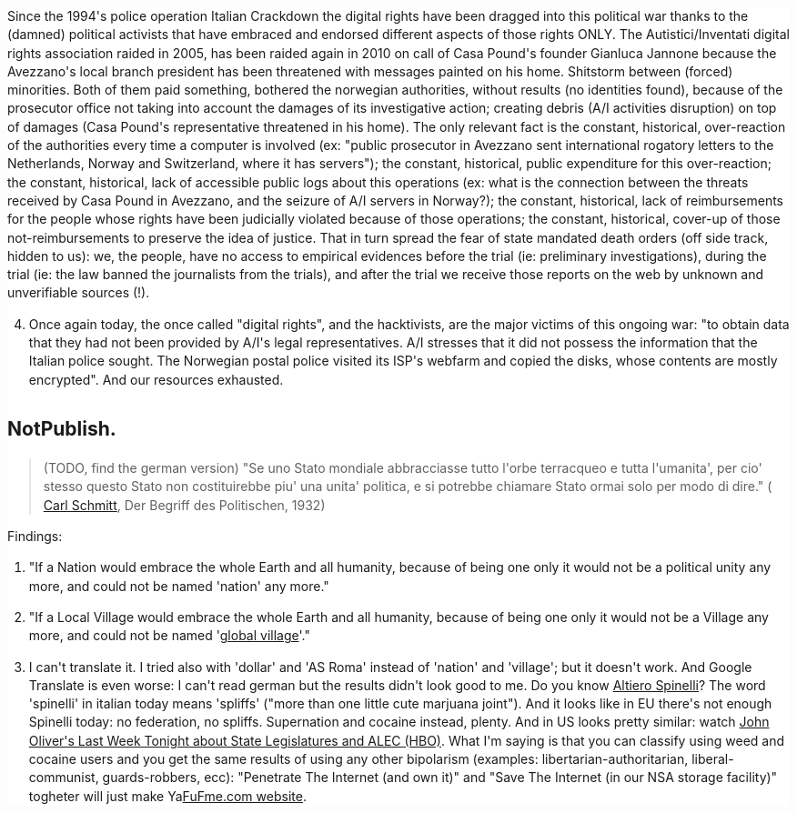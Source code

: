 Since the 1994's police operation Italian Crackdown the digital rights have been dragged into this political war thanks to the (damned) political activists that have embraced and endorsed different aspects of those rights ONLY. The Autistici/Inventati digital rights association raided in 2005, has been raided again in 2010 on call of Casa Pound's founder Gianluca Jannone because the Avezzano's local branch president has been threatened with messages painted on his home. Shitstorm between (forced) minorities. 
Both of them paid something, bothered the norwegian authorities, without results (no identities found), because of the prosecutor office not taking into account the damages of its investigative action; creating debris (A/I activities disruption) on top of damages (Casa Pound's representative threatened in his home). 
The only relevant fact is the constant, historical, over-reaction of the authorities every time a computer is involved (ex: "public prosecutor in Avezzano sent international rogatory letters to the Netherlands, Norway and Switzerland, where it has servers"); the constant, historical, public expenditure for this over-reaction; the constant, historical, lack of accessible public logs about this operations (ex: what is the connection between the threats received by Casa Pound in Avezzano, and the seizure of A/I servers in Norway?); the constant, historical, lack of reimbursements for the people whose rights have been judicially violated because of those operations; the constant, historical, cover-up of those not-reimbursements to preserve the idea of justice. That in turn spread the fear of state mandated death orders (off side track, hidden to us): we, the people, have no access to empirical evidences before the trial (ie: preliminary investigations), during the trial (ie: the law banned the journalists from the trials), and after the trial we receive those reports on the web by unknown and unverifiable sources (!).

4. Once again today, the once called "digital rights", and the hacktivists, are the major victims of this ongoing war: "to obtain data that they had not been provided by A/I's legal representatives. A/I stresses that it did not possess the information that the Italian police sought. The Norwegian postal police visited its ISP's webfarm and copied the disks, whose contents are mostly encrypted". And our resources exhausted.

## <a name="notpublish"></a>NotPublish.

> (TODO, find the german version) "Se uno Stato mondiale abbracciasse tutto l'orbe terracqueo e tutta l'umanita', per cio' stesso questo Stato non costituirebbe piu' una unita' politica, e si potrebbe chiamare Stato ormai solo per modo di dire." ( [Carl Schmitt](https://en.wikipedia.org/wiki/Carl_Schmitt), Der Begriff des Politischen, 1932)

Findings:

1. "If a Nation would embrace the whole Earth and all humanity, because of being one only it would not be a political unity any more, and could not be named 'nation' any more."

2. "If a Local Village would embrace the whole Earth and all humanity, because of being one only it would not be a Village any more, and could not be named '[global village](https://en.wikipedia.org/wiki/World_Social_Forum)'."

3. I can't translate it. I tried also with 'dollar' and 'AS Roma' instead of 'nation' and 'village'; but it doesn't work. And Google Translate is even worse: I can't read german but the results didn't look good to me. Do you know [Altiero Spinelli](https://en.wikipedia.org/wiki/Altiero_Spinelli)? The word 'spinelli' in italian today means 'spliffs' ("more than one little cute marjuana joint"). And it looks like in EU there's not enough Spinelli today: no federation, no spliffs. Supernation and cocaine instead, plenty. And in US looks pretty similar: watch [John Oliver's Last Week Tonight about State Legislatures and ALEC (HBO)](https://www.youtube.com/watch?v=aIMgfBZrrZ8). What I'm saying is that you can classify using weed and cocaine users and you get the same results of using any other bipolarism (examples: libertarian-authoritarian, liberal-communist, guards-robbers, ecc): "Penetrate The Internet (and own it)" and "Save The Internet (in our NSA storage facility)" togheter will just make Ya[FuFme.com website](http://www.criten.org/mirrors/fufme.com/faq-use.html).
